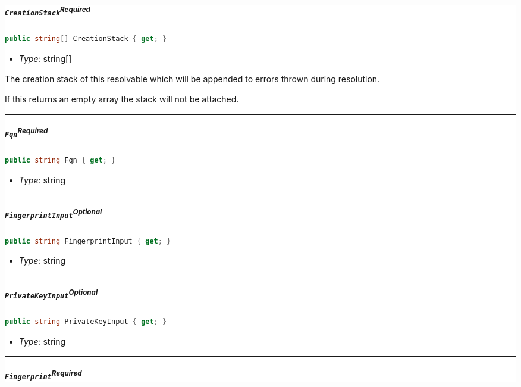 
##### `CreationStack`<sup>Required</sup> <a name="CreationStack" id="rhizo-co-terraform-provider-lacework.integrationOciCfg.IntegrationOciCfgCredentialsOutputReference.property.creationStack"></a>

```csharp
public string[] CreationStack { get; }
```

- *Type:* string[]

The creation stack of this resolvable which will be appended to errors thrown during resolution.

If this returns an empty array the stack will not be attached.

---

##### `Fqn`<sup>Required</sup> <a name="Fqn" id="rhizo-co-terraform-provider-lacework.integrationOciCfg.IntegrationOciCfgCredentialsOutputReference.property.fqn"></a>

```csharp
public string Fqn { get; }
```

- *Type:* string

---

##### `FingerprintInput`<sup>Optional</sup> <a name="FingerprintInput" id="rhizo-co-terraform-provider-lacework.integrationOciCfg.IntegrationOciCfgCredentialsOutputReference.property.fingerprintInput"></a>

```csharp
public string FingerprintInput { get; }
```

- *Type:* string

---

##### `PrivateKeyInput`<sup>Optional</sup> <a name="PrivateKeyInput" id="rhizo-co-terraform-provider-lacework.integrationOciCfg.IntegrationOciCfgCredentialsOutputReference.property.privateKeyInput"></a>

```csharp
public string PrivateKeyInput { get; }
```

- *Type:* string

---

##### `Fingerprint`<sup>Required</sup> <a name="Fingerprint" id="rhizo-co-terraform-provider-lacework.integrationOciCfg.IntegrationOciCfgCredentialsOutputReference.property.fingerprint"></a>

